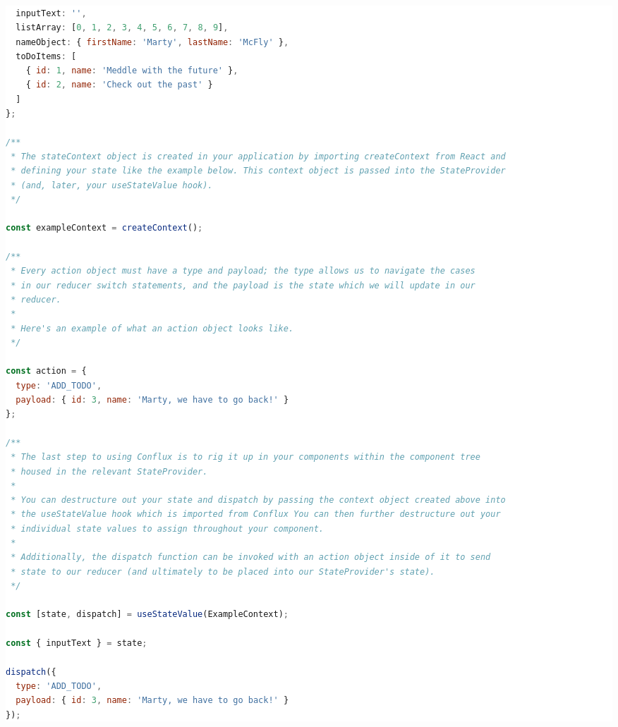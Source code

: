 ```js
  inputText: '',
  listArray: [0, 1, 2, 3, 4, 5, 6, 7, 8, 9],
  nameObject: { firstName: 'Marty', lastName: 'McFly' },
  toDoItems: [
    { id: 1, name: 'Meddle with the future' },
    { id: 2, name: 'Check out the past' }
  ]
};

/**
 * The stateContext object is created in your application by importing createContext from React and
 * defining your state like the example below. This context object is passed into the StateProvider
 * (and, later, your useStateValue hook).
 */

const exampleContext = createContext();

/**
 * Every action object must have a type and payload; the type allows us to navigate the cases
 * in our reducer switch statements, and the payload is the state which we will update in our
 * reducer.
 *
 * Here's an example of what an action object looks like.
 */

const action = {
  type: 'ADD_TODO',
  payload: { id: 3, name: 'Marty, we have to go back!' }
};

/**
 * The last step to using Conflux is to rig it up in your components within the component tree
 * housed in the relevant StateProvider.
 *
 * You can destructure out your state and dispatch by passing the context object created above into
 * the useStateValue hook which is imported from Conflux You can then further destructure out your
 * individual state values to assign throughout your component.
 *
 * Additionally, the dispatch function can be invoked with an action object inside of it to send
 * state to our reducer (and ultimately to be placed into our StateProvider's state).
 */

const [state, dispatch] = useStateValue(ExampleContext);

const { inputText } = state;

dispatch({
  type: 'ADD_TODO',
  payload: { id: 3, name: 'Marty, we have to go back!' }
});
```

